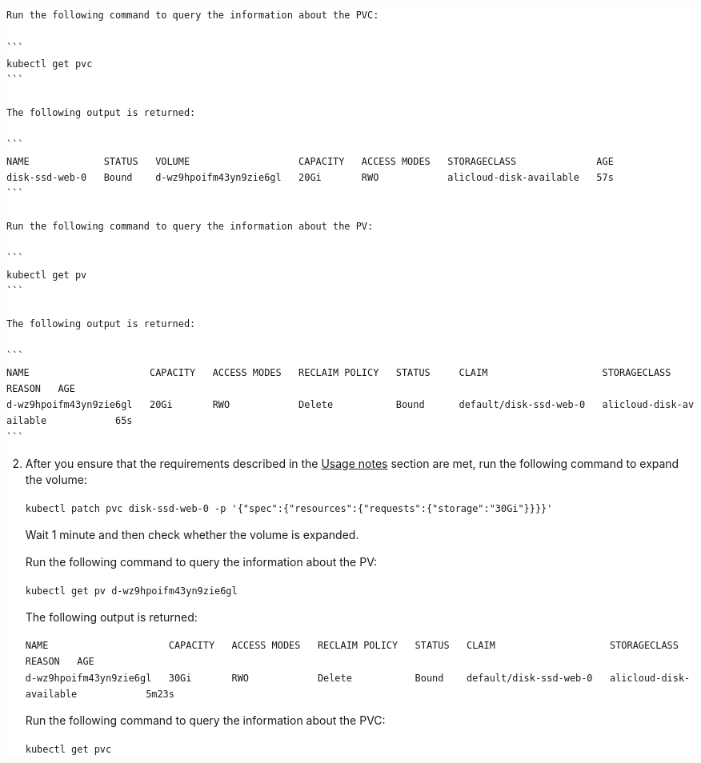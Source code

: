     Run the following command to query the information about the PVC:

    ```
    kubectl get pvc
    ```

    The following output is returned:

    ```
    NAME             STATUS   VOLUME                   CAPACITY   ACCESS MODES   STORAGECLASS              AGE
    disk-ssd-web-0   Bound    d-wz9hpoifm43yn9zie6gl   20Gi       RWO            alicloud-disk-available   57s
    ```

    Run the following command to query the information about the PV:

    ```
    kubectl get pv
    ```

    The following output is returned:

    ```
    NAME                     CAPACITY   ACCESS MODES   RECLAIM POLICY   STATUS     CLAIM                    STORAGECLASS              REASON   AGE
    d-wz9hpoifm43yn9zie6gl   20Gi       RWO            Delete           Bound      default/disk-ssd-web-0   alicloud-disk-available            65s
    ```

2.  After you ensure that the requirements described in the [Usage notes](#section_p0l_kfz_nhq) section are met, run the following command to expand the volume:

    ```
    kubectl patch pvc disk-ssd-web-0 -p '{"spec":{"resources":{"requests":{"storage":"30Gi"}}}}'
    ```

    Wait 1 minute and then check whether the volume is expanded.

    Run the following command to query the information about the PV:

    ```
    kubectl get pv d-wz9hpoifm43yn9zie6gl
    ```

    The following output is returned:

    ```
    NAME                     CAPACITY   ACCESS MODES   RECLAIM POLICY   STATUS   CLAIM                    STORAGECLASS              REASON   AGE
    d-wz9hpoifm43yn9zie6gl   30Gi       RWO            Delete           Bound    default/disk-ssd-web-0   alicloud-disk-available            5m23s
    ```

    Run the following command to query the information about the PVC:

    ```
    kubectl get pvc
    ```
